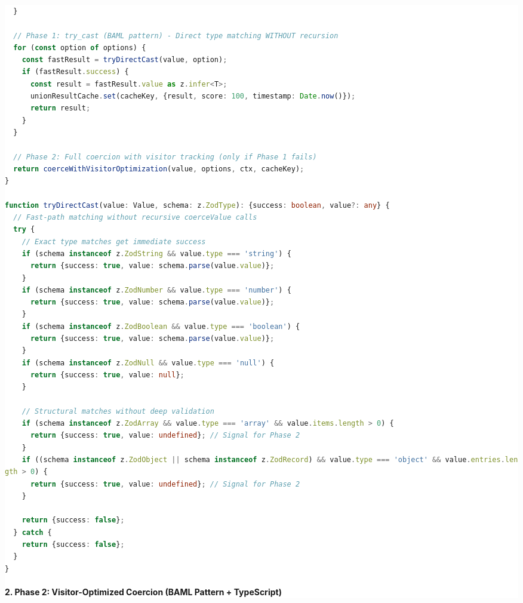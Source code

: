 ```typescript
  }
  
  // Phase 1: try_cast (BAML pattern) - Direct type matching WITHOUT recursion
  for (const option of options) {
    const fastResult = tryDirectCast(value, option);
    if (fastResult.success) {
      const result = fastResult.value as z.infer<T>;
      unionResultCache.set(cacheKey, {result, score: 100, timestamp: Date.now()});
      return result;
    }
  }
  
  // Phase 2: Full coercion with visitor tracking (only if Phase 1 fails)
  return coerceWithVisitorOptimization(value, options, ctx, cacheKey);
}

function tryDirectCast(value: Value, schema: z.ZodType): {success: boolean, value?: any} {
  // Fast-path matching without recursive coerceValue calls
  try {
    // Exact type matches get immediate success
    if (schema instanceof z.ZodString && value.type === 'string') {
      return {success: true, value: schema.parse(value.value)};
    }
    if (schema instanceof z.ZodNumber && value.type === 'number') {
      return {success: true, value: schema.parse(value.value)};
    }
    if (schema instanceof z.ZodBoolean && value.type === 'boolean') {
      return {success: true, value: schema.parse(value.value)};
    }
    if (schema instanceof z.ZodNull && value.type === 'null') {
      return {success: true, value: null};
    }
    
    // Structural matches without deep validation
    if (schema instanceof z.ZodArray && value.type === 'array' && value.items.length > 0) {
      return {success: true, value: undefined}; // Signal for Phase 2
    }
    if ((schema instanceof z.ZodObject || schema instanceof z.ZodRecord) && value.type === 'object' && value.entries.length > 0) {
      return {success: true, value: undefined}; // Signal for Phase 2
    }
    
    return {success: false};
  } catch {
    return {success: false};
  }
}
```

#### 2. Phase 2: Visitor-Optimized Coercion (BAML Pattern + TypeScript)
